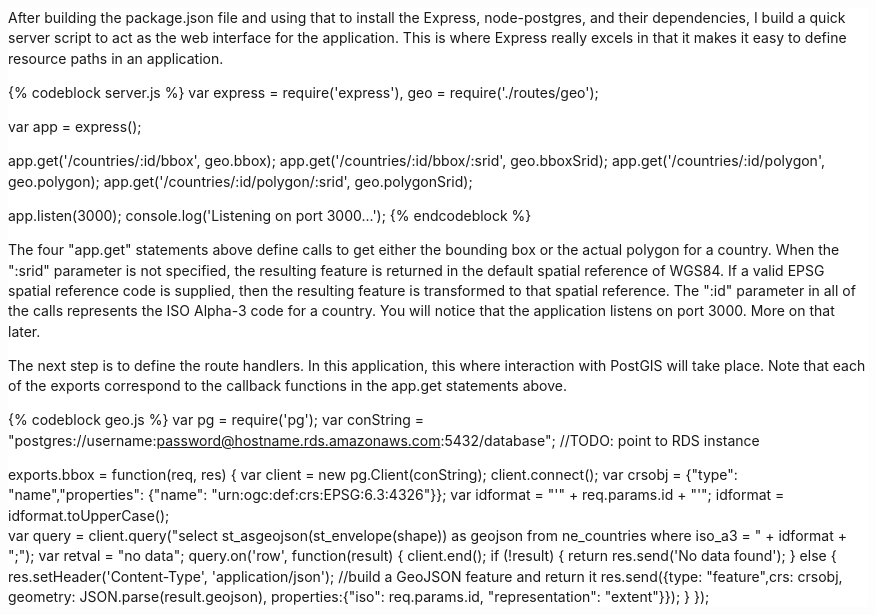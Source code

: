 After building the package.json file and using that to install the Express, node-postgres, and their dependencies, I build a quick server script to act as the web interface for the application. This is where Express really excels in that it makes it easy to define resource paths in an application.

{% codeblock server.js %}
var express = require('express'),
    geo = require('./routes/geo');
 
var app = express();
 
app.get('/countries/:id/bbox', geo.bbox);
app.get('/countries/:id/bbox/:srid', geo.bboxSrid);
app.get('/countries/:id/polygon', geo.polygon);
app.get('/countries/:id/polygon/:srid', geo.polygonSrid);
 
app.listen(3000);
console.log('Listening on port 3000...');
{% endcodeblock %}

The four "app.get" statements above define calls to get either the bounding box or the actual polygon for a country. When the ":srid" parameter is not specified, the resulting feature is returned in the default spatial reference of WGS84. If a valid EPSG spatial reference code is supplied, then the resulting feature is transformed to that spatial reference. The ":id" parameter in all of the calls represents the ISO Alpha-3 code for a country. You will notice that the application listens on port 3000. More on that later.

The next step is to define the route handlers. In this application, this where interaction with PostGIS will take place. Note that each of the exports correspond to the callback functions in the app.get statements above.

{% codeblock geo.js %}
var pg = require('pg');
var conString = "postgres://username:password@hostname.rds.amazonaws.com:5432/database"; //TODO: point to RDS instance

exports.bbox = function(req, res) {
    var client = new pg.Client(conString);
    client.connect();
    var crsobj = {"type": "name","properties": {"name": "urn:ogc:def:crs:EPSG:6.3:4326"}};
    var idformat = "'" + req.params.id + "'";
    idformat = idformat.toUpperCase();  
    var query = client.query("select st_asgeojson(st_envelope(shape)) as geojson from ne_countries where iso_a3 = " + idformat + ";"); 
    var retval = "no data";
    query.on('row', function(result) {
		client.end();
        if (!result) {
          return res.send('No data found');
        } else {
          res.setHeader('Content-Type', 'application/json');
		  //build a GeoJSON feature and return it
          res.send({type: "feature",crs: crsobj, geometry: JSON.parse(result.geojson), properties:{"iso": req.params.id, "representation": "extent"}});
        }
      }); 
    
